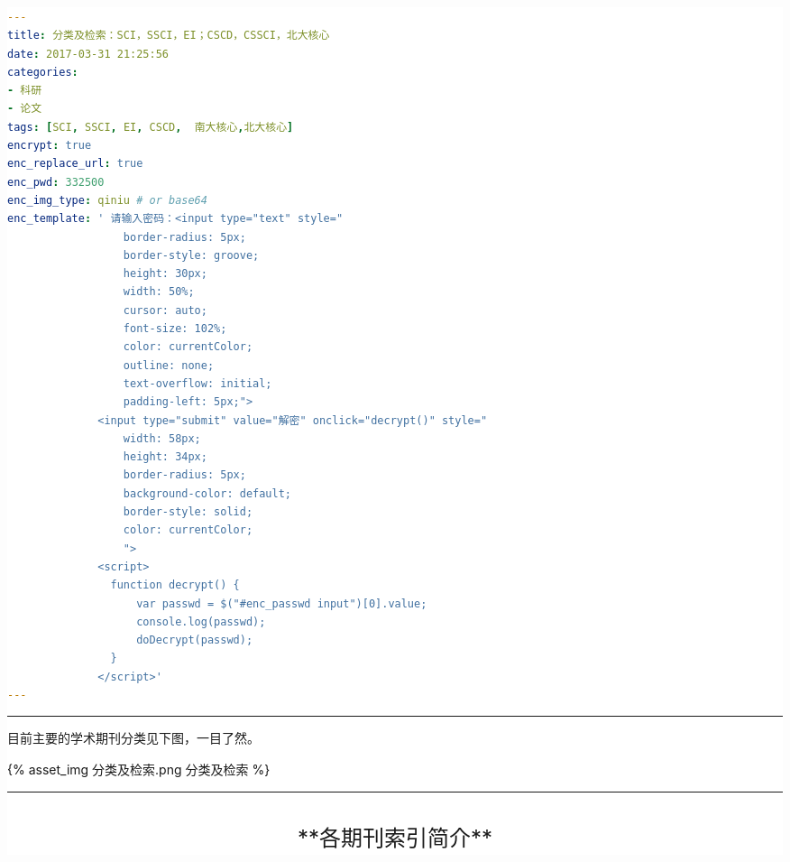 ```yaml
---
title: 分类及检索：SCI，SSCI，EI；CSCD，CSSCI，北大核心
date: 2017-03-31 21:25:56
categories: 
- 科研
- 论文
tags: [SCI, SSCI, EI, CSCD,  南大核心,北大核心]
encrypt: true
enc_replace_url: true 
enc_pwd: 332500 
enc_img_type: qiniu # or base64
enc_template: ' 请输入密码：<input type="text" style=" 
                  border-radius: 5px; 
                  border-style: groove; 
                  height: 30px; 
                  width: 50%; 
                  cursor: auto; 
                  font-size: 102%; 
                  color: currentColor; 
                  outline: none; 
                  text-overflow: initial; 
                  padding-left: 5px;">  
              <input type="submit" value="解密" onclick="decrypt()" style=" 
                  width: 58px; 
                  height: 34px; 
                  border-radius: 5px; 
                  background-color: default; 
                  border-style: solid; 
                  color: currentColor; 
                  "> 
              <script> 
                function decrypt() { 
                    var passwd = $("#enc_passwd input")[0].value; 
                    console.log(passwd); 
                    doDecrypt(passwd); 
                } 
              </script>' 
---
```


---


目前主要的学术期刊分类见下图，一目了然。

{% asset_img 分类及检索.png 分类及检索 %}




---

<br>
<center><font size=5>**各期刊索引简介**</font></center>
